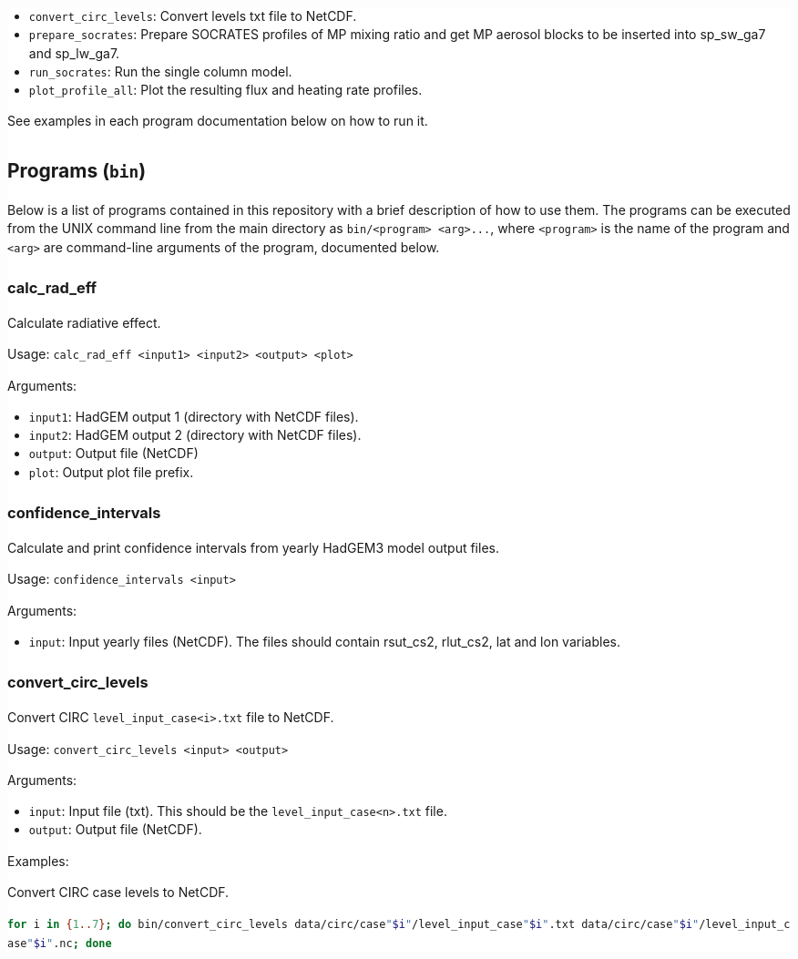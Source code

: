 - `convert_circ_levels`: Convert levels txt file to NetCDF.
- `prepare_socrates`: Prepare SOCRATES profiles of MP mixing ratio
and get MP aerosol blocks to be inserted into sp_sw_ga7 and sp_lw_ga7.
- `run_socrates`: Run the single column model.
- `plot_profile_all`: Plot the resulting flux and heating rate profiles.

See examples in each program documentation below on how to run it.

## Programs (`bin`)

Below is a list of programs contained in this repository with a brief
description of how to use them. The programs can be executed from the UNIX
command line from the main directory as `bin/<program> <arg>...`, where
`<program>` is the name of the program and `<arg>` are command-line arguments
of the program, documented below.

### calc_rad_eff

Calculate radiative effect.

Usage: `calc_rad_eff <input1> <input2> <output> <plot>`

Arguments:

- `input1`: HadGEM output 1 (directory with NetCDF files).
- `input2`: HadGEM output 2 (directory with NetCDF files).
- `output`: Output file (NetCDF)
- `plot`: Output plot file prefix.

### confidence_intervals

Calculate and print confidence intervals from yearly HadGEM3 model output
files.

Usage: `confidence_intervals <input>`

Arguments:

- `input`: Input yearly files (NetCDF). The files should contain rsut_cs2,
  rlut_cs2, lat and lon variables.

### convert_circ_levels

Convert CIRC `level_input_case<i>.txt` file to NetCDF.

Usage: `convert_circ_levels <input> <output>`

Arguments:

- `input`: Input file (txt). This should be the `level_input_case<n>.txt` file.
- `output`: Output file (NetCDF).

Examples:

Convert CIRC case levels to NetCDF.

```sh
for i in {1..7}; do bin/convert_circ_levels data/circ/case"$i"/level_input_case"$i".txt data/circ/case"$i"/level_input_case"$i".nc; done
```
